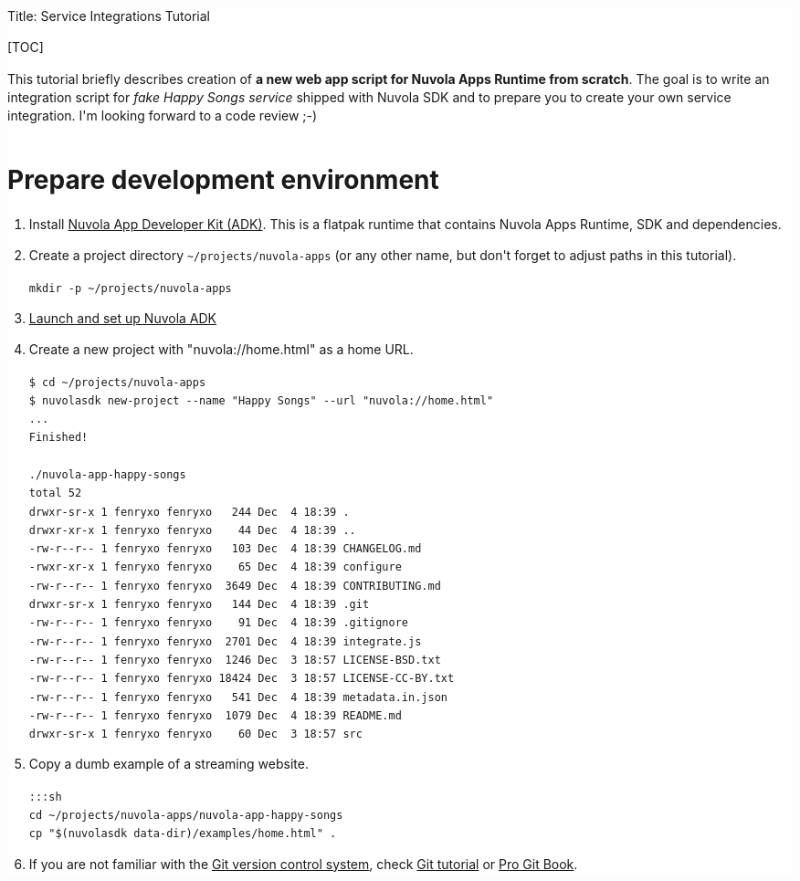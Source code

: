 Title: Service Integrations Tutorial

[TOC]

This tutorial briefly describes creation of **a new web app script for Nuvola Apps Runtime from
scratch**. The goal is to write an integration script for *fake Happy Songs  service* shipped with
Nuvola SDK and to prepare you to create your own service integration.
I'm looking forward to a code review ;-)

Prepare development environment
===============================

 1. Install [Nuvola App Developer Kit (ADK)](https://github.com/tiliado/nuvolaruntime/wiki/Nuvola-App-Developer-Kit).
    This is a flatpak runtime that contains Nuvola Apps Runtime, SDK and dependencies.

 2. Create a project directory `~/projects/nuvola-apps` (or any other name, but don't forget to
    adjust paths in this tutorial).

        mkdir -p ~/projects/nuvola-apps

 3. [Launch and set up Nuvola ADK](https://github.com/tiliado/nuvolaruntime/wiki/Nuvola-App-Developer-Kit#running-and-set-up)

 4. Create a new project with "nuvola://home.html" as a home URL.

        $ cd ~/projects/nuvola-apps
        $ nuvolasdk new-project --name "Happy Songs" --url "nuvola://home.html"
        ...
        Finished!

        ./nuvola-app-happy-songs
        total 52
        drwxr-sr-x 1 fenryxo fenryxo   244 Dec  4 18:39 .
        drwxr-xr-x 1 fenryxo fenryxo    44 Dec  4 18:39 ..
        -rw-r--r-- 1 fenryxo fenryxo   103 Dec  4 18:39 CHANGELOG.md
        -rwxr-xr-x 1 fenryxo fenryxo    65 Dec  4 18:39 configure
        -rw-r--r-- 1 fenryxo fenryxo  3649 Dec  4 18:39 CONTRIBUTING.md
        drwxr-sr-x 1 fenryxo fenryxo   144 Dec  4 18:39 .git
        -rw-r--r-- 1 fenryxo fenryxo    91 Dec  4 18:39 .gitignore
        -rw-r--r-- 1 fenryxo fenryxo  2701 Dec  4 18:39 integrate.js
        -rw-r--r-- 1 fenryxo fenryxo  1246 Dec  3 18:57 LICENSE-BSD.txt
        -rw-r--r-- 1 fenryxo fenryxo 18424 Dec  3 18:57 LICENSE-CC-BY.txt
        -rw-r--r-- 1 fenryxo fenryxo   541 Dec  4 18:39 metadata.in.json
        -rw-r--r-- 1 fenryxo fenryxo  1079 Dec  4 18:39 README.md
        drwxr-sr-x 1 fenryxo fenryxo    60 Dec  3 18:57 src

 5. Copy a dumb example of a streaming website.

        :::sh
        cd ~/projects/nuvola-apps/nuvola-app-happy-songs
        cp "$(nuvolasdk data-dir)/examples/home.html" .

 6. If you are not familiar with the [Git version control system][git],
    check [Git tutorial](https://try.github.io/levels/1/challenges/1)
    or [Pro Git Book](http://git-scm.com/book).


[DOM]: https://developer.mozilla.org/en-US/docs/Web/API/Document_Object_Model
[B1]: https://developer.mozilla.org/en-US/docs/Web/Guide/CSS/Getting_Started/Selectors
[A1]: http://readwrite.com/2013/09/30/understanding-github-a-journey-for-beginners-part-1
[A2]: http://readwrite.com/2013/10/02/github-for-beginners-part-2
[git]: http://git-scm.com/
[me]: http://fenryxo.cz
[JS_STRICT]: https://developer.mozilla.org/en-US/docs/Web/JavaScript/Reference/Functions_and_function_scope/Strict_mode
[JS_SEAF]: http://markdalgleish.com/2011/03/self-executing-anonymous-functions/